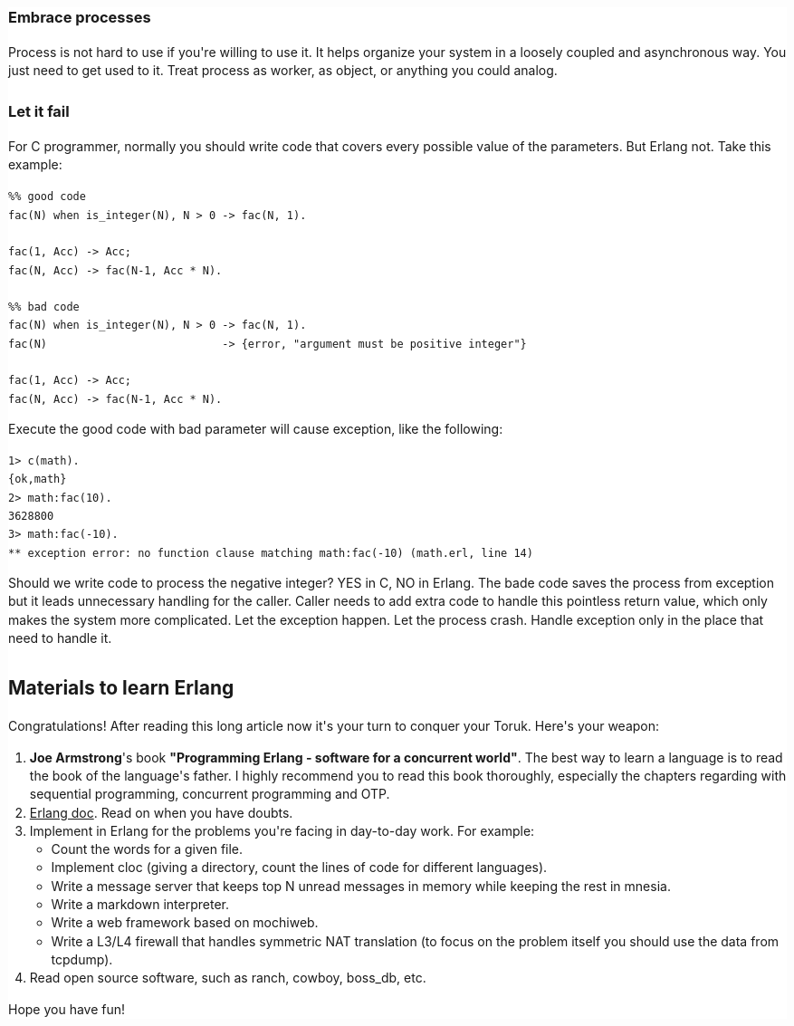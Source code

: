 
### Embrace processes

Process is not hard to use if you're willing to use it. It helps organize your system in a loosely coupled and asynchronous way. You just need to get used to it. Treat process as worker, as object, or anything you could analog.

### Let it fail

For C programmer, normally you should write code that covers every possible value of the parameters. But Erlang not. Take this example:

```
%% good code
fac(N) when is_integer(N), N > 0 -> fac(N, 1).

fac(1, Acc) -> Acc;
fac(N, Acc) -> fac(N-1, Acc * N).

%% bad code
fac(N) when is_integer(N), N > 0 -> fac(N, 1).
fac(N)                           -> {error, "argument must be positive integer"}

fac(1, Acc) -> Acc;
fac(N, Acc) -> fac(N-1, Acc * N).

```

Execute the good code with bad parameter will cause exception, like the following:

```
1> c(math).
{ok,math}
2> math:fac(10).
3628800
3> math:fac(-10).
** exception error: no function clause matching math:fac(-10) (math.erl, line 14)
```

Should we write code to process the negative integer? YES in C, NO in Erlang. The bade code saves the process from exception but it leads unnecessary handling for the caller. Caller needs to add extra code to handle this pointless return value, which only makes the system more complicated. Let the exception happen. Let the process crash. Handle exception only in the place that need to handle it.

## Materials to learn Erlang

Congratulations! After reading this long article now it's your turn to conquer your Toruk. Here's your weapon:

1. __Joe Armstrong__'s book __"Programming Erlang - software for a concurrent world"__. The best way to learn a language is to read the book of the language's father. I highly recommend you to read this book thoroughly, especially the chapters regarding with sequential programming, concurrent programming and OTP.
2. [Erlang doc](http://www.erlang.org/doc/). Read on when you have doubts.
3. Implement in Erlang for the problems you're facing in day-to-day work. For example:
    * Count the words for a given file.
    * Implement cloc (giving a directory, count the lines of code for different languages).
    * Write a message server that keeps top N unread messages in memory while keeping the rest in mnesia.
    * Write a markdown interpreter.
    * Write a web framework based on mochiweb.
    * Write a L3/L4 firewall that handles symmetric NAT translation (to focus on the problem itself you should use the data from tcpdump).
4. Read open source software, such as ranch, cowboy, boss_db, etc.

Hope you have fun!
